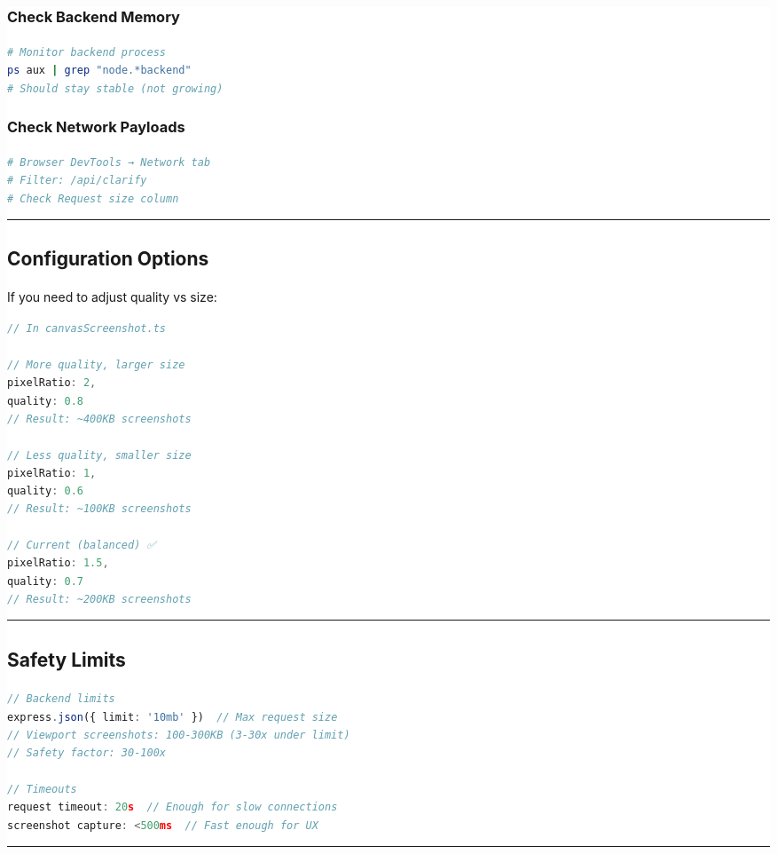 ### Check Backend Memory
```bash
# Monitor backend process
ps aux | grep "node.*backend"
# Should stay stable (not growing)
```

### Check Network Payloads
```bash
# Browser DevTools → Network tab
# Filter: /api/clarify
# Check Request size column
```

---

## Configuration Options

If you need to adjust quality vs size:

```typescript
// In canvasScreenshot.ts

// More quality, larger size
pixelRatio: 2,
quality: 0.8
// Result: ~400KB screenshots

// Less quality, smaller size
pixelRatio: 1,
quality: 0.6
// Result: ~100KB screenshots

// Current (balanced) ✅
pixelRatio: 1.5,
quality: 0.7
// Result: ~200KB screenshots
```

---

## Safety Limits

```typescript
// Backend limits
express.json({ limit: '10mb' })  // Max request size
// Viewport screenshots: 100-300KB (3-30x under limit)
// Safety factor: 30-100x

// Timeouts
request timeout: 20s  // Enough for slow connections
screenshot capture: <500ms  // Fast enough for UX
```

---